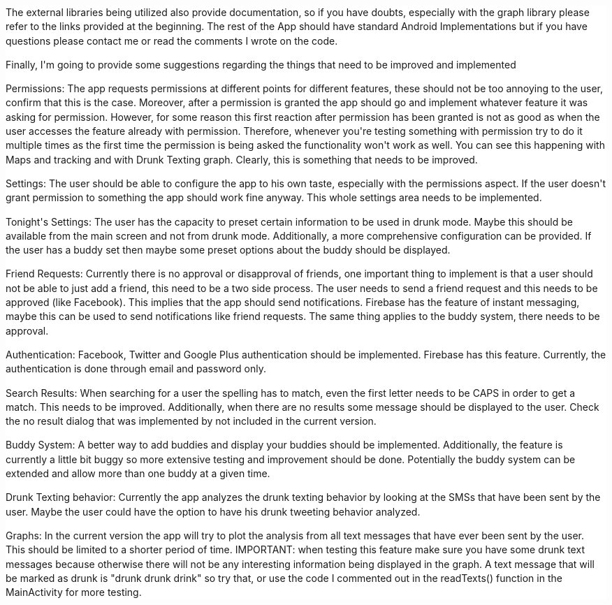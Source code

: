 The external libraries being utilized also provide documentation, so if you have doubts, especially with the graph library please refer to the links provided at the beginning. The rest of the App should have standard Android Implementations but if you have questions please contact me or read the comments I wrote on the code. 

Finally, I'm going to provide some suggestions regarding the things that need to be improved and implemented

Permissions: The app requests permissions at different points for different features, these should not be too annoying to the user, confirm that this is the case. Moreover, after a permission is granted the app should go and implement whatever feature it was asking for permission. However, for some reason this first reaction after permission has been granted is not as good as when the user accesses the feature already with permission. Therefore, whenever you're testing something with permission try to do it multiple times as the first time the permission is being asked the functionality won't work as well. You can see this happening with Maps and tracking and with Drunk Texting graph. Clearly, this is something that needs to be improved.

Settings: The user should be able to configure the app to his own taste, especially with the permissions aspect. If the user doesn't grant permission to something the app should work fine anyway. This whole settings area needs to be implemented.

Tonight's Settings: The user has the capacity to preset certain information to be used in drunk mode. Maybe this should be available from the main screen and not from drunk mode. Additionally, a more comprehensive configuration can be provided. If the user has a buddy set then maybe some preset options about the buddy should be displayed.

Friend Requests: Currently there is no approval or disapproval of friends, one important thing to implement is that a user should not be able to just add a friend, this need to be a two side process. The user needs to send a friend request and this needs to be approved (like Facebook). This implies that the app should send notifications. Firebase has the feature of instant messaging, maybe this can be used to send notifications like friend requests. The same thing applies to the buddy system, there needs to be approval.

Authentication: Facebook, Twitter and Google Plus authentication should be implemented. Firebase has this feature. Currently, the authentication is done through email and password only.

Search Results: When searching for a user the spelling has to match, even the first letter needs to be CAPS in order to get a match. This needs to be improved. Additionally, when there are no results some message should be displayed to the user. Check the no result dialog that was implemented by not included in the current version.

Buddy System: A better way to add buddies and display your buddies should be implemented. Additionally, the feature is currently a little bit buggy so more extensive testing and improvement should be done. Potentially the buddy system can be extended and allow more than one buddy at a given time.

Drunk Texting behavior: Currently the app analyzes the drunk texting behavior by looking at the SMSs that have been sent by the user. Maybe the user could have the option to have his drunk tweeting behavior analyzed.

Graphs: In the current version the app will try to plot the analysis from all text messages that have ever been sent by the user. This should be limited to a shorter period of time. IMPORTANT: when testing this feature make sure you have some drunk text messages because otherwise there will not be any interesting information being displayed in the graph. A text message that will be marked as drunk is "drunk drunk drink" so try that, or use the code I commented out in the readTexts() function in the MainActivity for more testing.
